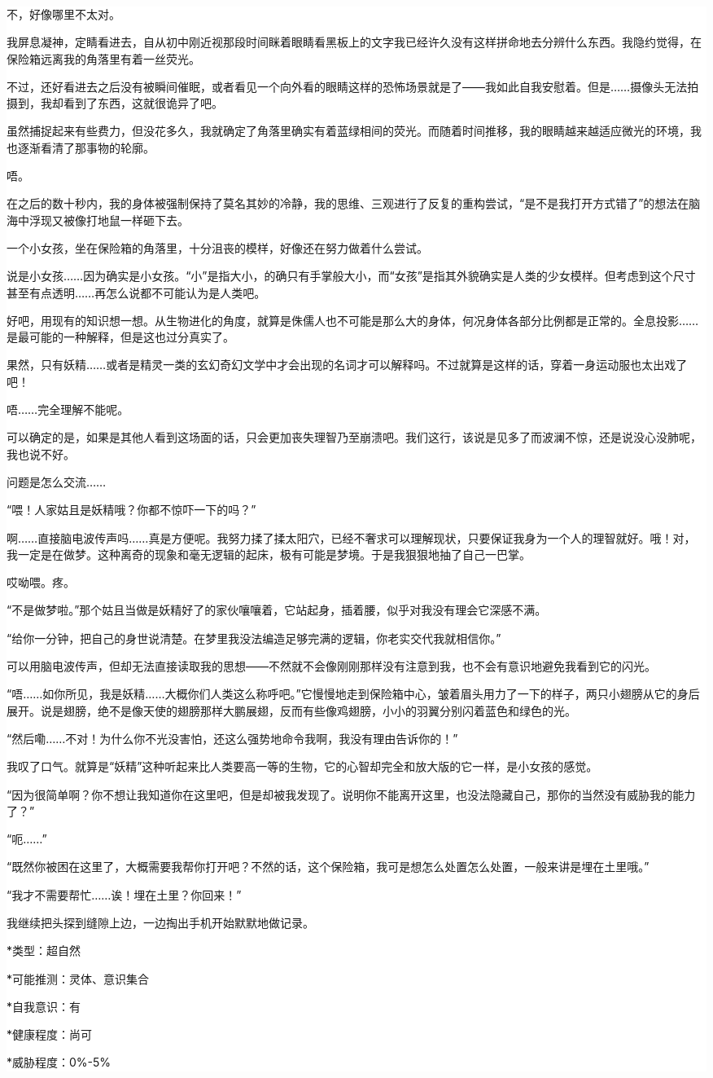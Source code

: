 不，好像哪里不太对。

我屏息凝神，定睛看进去，自从初中刚近视那段时间眯着眼睛看黑板上的文字我已经许久没有这样拼命地去分辨什么东西。我隐约觉得，在保险箱远离我的角落里有着一丝荧光。

不过，还好看进去之后没有被瞬间催眠，或者看见一个向外看的眼睛这样的恐怖场景就是了——我如此自我安慰着。但是……摄像头无法拍摄到，我却看到了东西，这就很诡异了吧。

虽然捕捉起来有些费力，但没花多久，我就确定了角落里确实有着蓝绿相间的荧光。而随着时间推移，我的眼睛越来越适应微光的环境，我也逐渐看清了那事物的轮廓。

唔。

在之后的数十秒内，我的身体被强制保持了莫名其妙的冷静，我的思维、三观进行了反复的重构尝试，“是不是我打开方式错了”的想法在脑海中浮现又被像打地鼠一样砸下去。

一个小女孩，坐在保险箱的角落里，十分沮丧的模样，好像还在努力做着什么尝试。

说是小女孩……因为确实是小女孩。“小”是指大小，的确只有手掌般大小，而“女孩”是指其外貌确实是人类的少女模样。但考虑到这个尺寸甚至有点透明……再怎么说都不可能认为是人类吧。

好吧，用现有的知识想一想。从生物进化的角度，就算是侏儒人也不可能是那么大的身体，何况身体各部分比例都是正常的。全息投影……是最可能的一种解释，但是这也过分真实了。

果然，只有妖精……或者是精灵一类的玄幻奇幻文学中才会出现的名词才可以解释吗。不过就算是这样的话，穿着一身运动服也太出戏了吧！

唔……完全理解不能呢。

可以确定的是，如果是其他人看到这场面的话，只会更加丧失理智乃至崩溃吧。我们这行，该说是见多了而波澜不惊，还是说没心没肺呢，我也说不好。

问题是怎么交流……

“喂！人家姑且是妖精哦？你都不惊吓一下的吗？”

啊……直接脑电波传声吗……真是方便呢。我努力揉了揉太阳穴，已经不奢求可以理解现状，只要保证我身为一个人的理智就好。哦！对，我一定是在做梦。这种离奇的现象和毫无逻辑的起床，极有可能是梦境。于是我狠狠地抽了自己一巴掌。

哎呦喂。疼。

“不是做梦啦。”那个姑且当做是妖精好了的家伙嚷嚷着，它站起身，插着腰，似乎对我没有理会它深感不满。

“给你一分钟，把自己的身世说清楚。在梦里我没法编造足够完满的逻辑，你老实交代我就相信你。”

可以用脑电波传声，但却无法直接读取我的思想——不然就不会像刚刚那样没有注意到我，也不会有意识地避免我看到它的闪光。

“唔……如你所见，我是妖精……大概你们人类这么称呼吧。”它慢慢地走到保险箱中心，皱着眉头用力了一下的样子，两只小翅膀从它的身后展开。说是翅膀，绝不是像天使的翅膀那样大鹏展翅，反而有些像鸡翅膀，小小的羽翼分别闪着蓝色和绿色的光。

“然后嘞……不对！为什么你不光没害怕，还这么强势地命令我啊，我没有理由告诉你的！”

我叹了口气。就算是“妖精”这种听起来比人类要高一等的生物，它的心智却完全和放大版的它一样，是小女孩的感觉。

“因为很简单啊？你不想让我知道你在这里吧，但是却被我发现了。说明你不能离开这里，也没法隐藏自己，那你的当然没有威胁我的能力了？”

“呃……”

“既然你被困在这里了，大概需要我帮你打开吧？不然的话，这个保险箱，我可是想怎么处置怎么处置，一般来讲是埋在土里哦。”

“我才不需要帮忙……诶！埋在土里？你回来！”

我继续把头探到缝隙上边，一边掏出手机开始默默地做记录。

*类型：超自然

*可能推测：灵体、意识集合

*自我意识：有

*健康程度：尚可

*威胁程度：0%-5%
